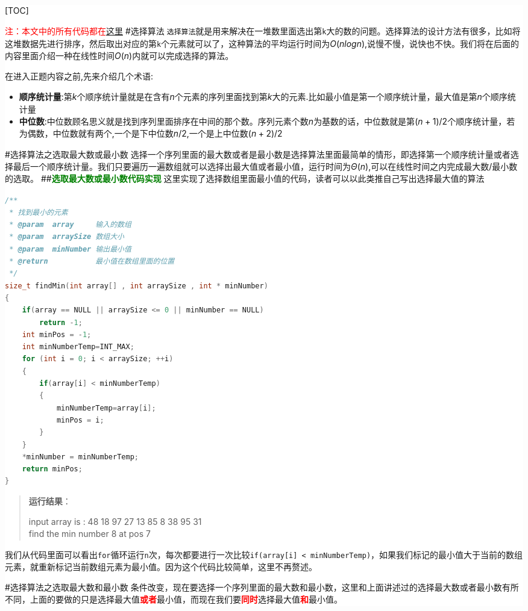 [TOC]

<font color=red>注：本文中的所有代码都在[这里](http://download.csdn.net/detail/ii1245712564/8733501)</font>
#选择算法
`选择算法`就是用来解决在一堆数里面选出第`k`大的数的问题。选择算法的设计方法有很多，比如将这堆数据先进行排序，然后取出对应的第`k`个元素就可以了，这种算法的平均运行时间为$O(nlogn)$,说慢不慢，说快也不快。我们将在后面的内容里面介绍一种在线性时间$O(n)$内就可以完成选择的算法。

在进入正题内容之前,先来介绍几个术语:

- **顺序统计量**:第$k$个顺序统计量就是在含有$n$个元素的序列里面找到第$k$大的元素.比如最小值是第一个顺序统计量，最大值是第$n$个顺序统计量
- **中位数**:中位数顾名思义就是找到序列里面排序在中间的那个数。序列元素个数$n$为基数的话，中位数就是第$(n+1)/2$个顺序统计量，若为偶数，中位数就有两个,一个是下中位数$n/2$,一个是上中位数$(n+2)/2$

#选择算法之选取最大数或最小数
选择一个序列里面的最大数或者是最小数是选择算法里面最简单的情形，即选择第一个顺序统计量或者选择最后一个顺序统计量。我们只要遍历一遍数组就可以选择出最大值或者最小值，运行时间为$\Theta(n)$,可以在线性时间之内完成最大数/最小数的选取。
##<font color=green>**选取最大数或最小数代码实现**</font>
这里实现了选择数组里面最小值的代码，读者可以以此类推自己写出选择最大值的算法
```cpp
/**
 * 找到最小的元素
 * @param  array     输入的数组
 * @param  arraySize 数组大小
 * @param  minNumber 输出最小值
 * @return           最小值在数组里面的位置
 */
size_t findMin(int array[] , int arraySize , int * minNumber)
{
    if(array == NULL || arraySize <= 0 || minNumber == NULL)
        return -1;
    int minPos = -1;
    int minNumberTemp=INT_MAX;
    for (int i = 0; i < arraySize; ++i)
    {
        if(array[i] < minNumberTemp)
        {
            minNumberTemp=array[i];
            minPos = i;
        }
    }
    *minNumber = minNumberTemp;
    return minPos;
}
```
>**运行结果**：
>
>input array is :
48	18	97	27	13	85	8	38	95	31	
find the min number 8 at pos 7

我们从代码里面可以看出`for`循环运行`n`次，每次都要进行一次比较`if(array[i] < minNumberTemp)`，如果我们标记的最小值大于当前的数组元素，就重新标记当前数组元素为最小值。因为这个代码比较简单，这里不再赘述。

#选择算法之选取最大数和最小数
条件改变，现在要选择一个序列里面的最大数和最小数，这里和上面讲述过的选择最大数或者最小数有所不同，上面的要做的只是选择最大值<font color=red>**或者**</font>最小值，而现在我们要<font color=red>**同时**</font>选择最大值<font color=red>**和**</font>最小值。

